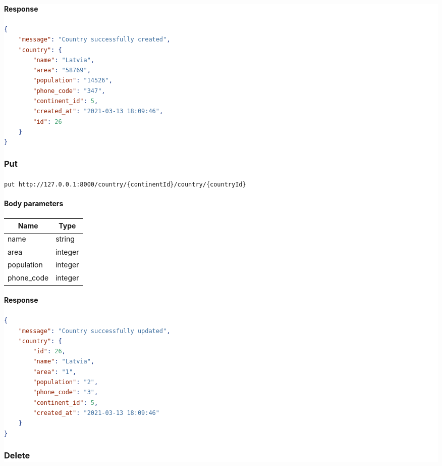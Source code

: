 #### Response

```json
{
    "message": "Country successfully created",
    "country": {
        "name": "Latvia",
        "area": "58769",
        "population": "14526",
        "phone_code": "347",
        "continent_id": 5,
        "created_at": "2021-03-13 18:09:46",
        "id": 26
    }
}
```

### <a name="country-put">Put

```no-highlight
put http://127.0.0.1:8000/country/{continentId}/country/{countryId}
```

#### Body parameters

| Name       | Type    |
| ---------- | ------- |
| name       | string  |
| area       | integer |
| population | integer |
| phone_code | integer |

#### Response

```json
{
    "message": "Country successfully updated",
    "country": {
        "id": 26,
        "name": "Latvia",
        "area": "1",
        "population": "2",
        "phone_code": "3",
        "continent_id": 5,
        "created_at": "2021-03-13 18:09:46"
    }
}
```

### <a name="country-delete">Delete

